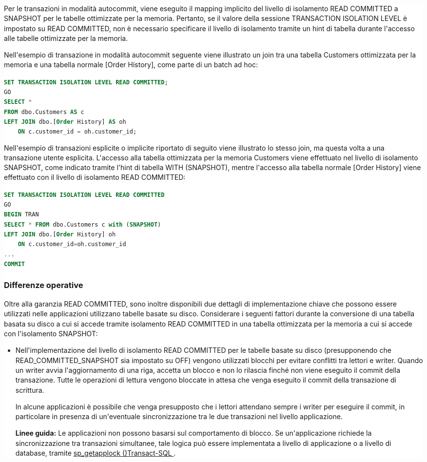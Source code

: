  Per le transazioni in modalità autocommit, viene eseguito il mapping implicito del livello di isolamento READ COMMITTED a SNAPSHOT per le tabelle ottimizzate per la memoria. Pertanto, se il valore della sessione TRANSACTION ISOLATION LEVEL è impostato su READ COMMITTED, non è necessario specificare il livello di isolamento tramite un hint di tabella durante l'accesso alle tabelle ottimizzate per la memoria.  
  
 Nell'esempio di transazione in modalità autocommit seguente viene illustrato un join tra una tabella Customers ottimizzata per la memoria e una tabella normale [Order History], come parte di un batch ad hoc:  
  
```sql  
SET TRANSACTION ISOLATION LEVEL READ COMMITTED;  
GO  
SELECT *   
FROM dbo.Customers AS c   
LEFT JOIN dbo.[Order History] AS oh   
    ON c.customer_id = oh.customer_id;  
```  
  
 Nell'esempio di transazioni esplicite o implicite riportato di seguito viene illustrato lo stesso join, ma questa volta a una transazione utente esplicita. L'accesso alla tabella ottimizzata per la memoria Customers viene effettuato nel livello di isolamento SNAPSHOT, come indicato tramite l'hint di tabella WITH (SNAPSHOT), mentre l'accesso alla tabella normale [Order History] viene effettuato con il livello di isolamento READ COMMITTED:  
  
```sql  
SET TRANSACTION ISOLATION LEVEL READ COMMITTED  
GO  
BEGIN TRAN  
SELECT * FROM dbo.Customers c with (SNAPSHOT)   
LEFT JOIN dbo.[Order History] oh   
    ON c.customer_id=oh.customer_id  
...  
COMMIT  
```  
  
### <a name="operational-differences"></a>Differenze operative  
 Oltre alla garanzia READ COMMITTED, sono inoltre disponibili due dettagli di implementazione chiave che possono essere utilizzati nelle applicazioni utilizzano tabelle basate su disco. Considerare i seguenti fattori durante la conversione di una tabella basata su disco a cui si accede tramite isolamento READ COMMITTED in una tabella ottimizzata per la memoria a cui si accede con l'isolamento SNAPSHOT:  
  
-   Nell'implementazione del livello di isolamento READ COMMITTED per le tabelle basate su disco (presupponendo che READ_COMMITTED_SNAPSHOT sia impostato su OFF) vengono utilizzati blocchi per evitare conflitti tra lettori e writer. Quando un writer avvia l'aggiornamento di una riga, accetta un blocco e non lo rilascia finché non viene eseguito il commit della transazione. Tutte le operazioni di lettura vengono bloccate in attesa che venga eseguito il commit della transazione di scrittura.  
  
     In alcune applicazioni è possibile che venga presupposto che i lettori attendano sempre i writer per eseguire il commit, in particolare in presenza di un'eventuale sincronizzazione tra le due transazioni nel livello applicazione.  
  
     **Linee guida:** Le applicazioni non possono basarsi sul comportamento di blocco. Se un'applicazione richiede la sincronizzazione tra transazioni simultanee, tale logica può essere implementata a livello di applicazione o a livello di database, tramite [sp_getapplock &#40;&#41;Transact-SQL ](/sql/relational-databases/system-stored-procedures/sp-getapplock-transact-sql).  
  